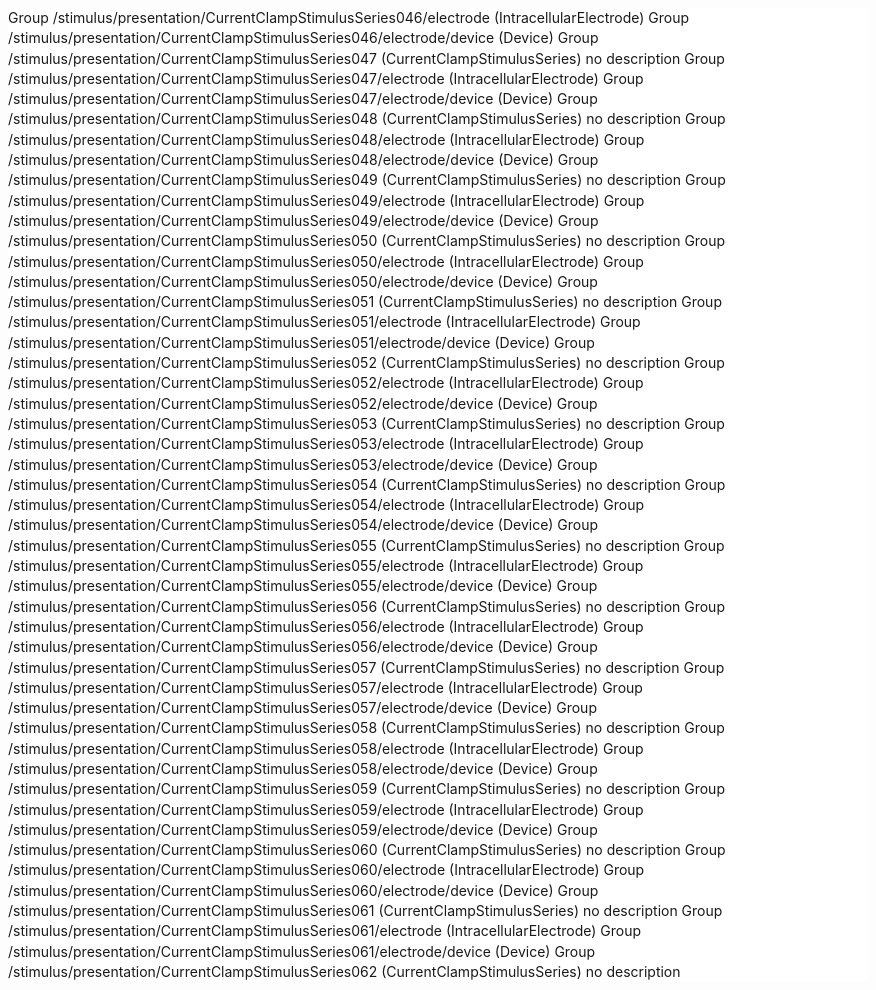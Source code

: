   Group /stimulus/presentation/CurrentClampStimulusSeries046/electrode (IntracellularElectrode) 
  Group /stimulus/presentation/CurrentClampStimulusSeries046/electrode/device (Device) 
  Group /stimulus/presentation/CurrentClampStimulusSeries047 (CurrentClampStimulusSeries) no description
  Group /stimulus/presentation/CurrentClampStimulusSeries047/electrode (IntracellularElectrode) 
  Group /stimulus/presentation/CurrentClampStimulusSeries047/electrode/device (Device) 
  Group /stimulus/presentation/CurrentClampStimulusSeries048 (CurrentClampStimulusSeries) no description
  Group /stimulus/presentation/CurrentClampStimulusSeries048/electrode (IntracellularElectrode) 
  Group /stimulus/presentation/CurrentClampStimulusSeries048/electrode/device (Device) 
  Group /stimulus/presentation/CurrentClampStimulusSeries049 (CurrentClampStimulusSeries) no description
  Group /stimulus/presentation/CurrentClampStimulusSeries049/electrode (IntracellularElectrode) 
  Group /stimulus/presentation/CurrentClampStimulusSeries049/electrode/device (Device) 
  Group /stimulus/presentation/CurrentClampStimulusSeries050 (CurrentClampStimulusSeries) no description
  Group /stimulus/presentation/CurrentClampStimulusSeries050/electrode (IntracellularElectrode) 
  Group /stimulus/presentation/CurrentClampStimulusSeries050/electrode/device (Device) 
  Group /stimulus/presentation/CurrentClampStimulusSeries051 (CurrentClampStimulusSeries) no description
  Group /stimulus/presentation/CurrentClampStimulusSeries051/electrode (IntracellularElectrode) 
  Group /stimulus/presentation/CurrentClampStimulusSeries051/electrode/device (Device) 
  Group /stimulus/presentation/CurrentClampStimulusSeries052 (CurrentClampStimulusSeries) no description
  Group /stimulus/presentation/CurrentClampStimulusSeries052/electrode (IntracellularElectrode) 
  Group /stimulus/presentation/CurrentClampStimulusSeries052/electrode/device (Device) 
  Group /stimulus/presentation/CurrentClampStimulusSeries053 (CurrentClampStimulusSeries) no description
  Group /stimulus/presentation/CurrentClampStimulusSeries053/electrode (IntracellularElectrode) 
  Group /stimulus/presentation/CurrentClampStimulusSeries053/electrode/device (Device) 
  Group /stimulus/presentation/CurrentClampStimulusSeries054 (CurrentClampStimulusSeries) no description
  Group /stimulus/presentation/CurrentClampStimulusSeries054/electrode (IntracellularElectrode) 
  Group /stimulus/presentation/CurrentClampStimulusSeries054/electrode/device (Device) 
  Group /stimulus/presentation/CurrentClampStimulusSeries055 (CurrentClampStimulusSeries) no description
  Group /stimulus/presentation/CurrentClampStimulusSeries055/electrode (IntracellularElectrode) 
  Group /stimulus/presentation/CurrentClampStimulusSeries055/electrode/device (Device) 
  Group /stimulus/presentation/CurrentClampStimulusSeries056 (CurrentClampStimulusSeries) no description
  Group /stimulus/presentation/CurrentClampStimulusSeries056/electrode (IntracellularElectrode) 
  Group /stimulus/presentation/CurrentClampStimulusSeries056/electrode/device (Device) 
  Group /stimulus/presentation/CurrentClampStimulusSeries057 (CurrentClampStimulusSeries) no description
  Group /stimulus/presentation/CurrentClampStimulusSeries057/electrode (IntracellularElectrode) 
  Group /stimulus/presentation/CurrentClampStimulusSeries057/electrode/device (Device) 
  Group /stimulus/presentation/CurrentClampStimulusSeries058 (CurrentClampStimulusSeries) no description
  Group /stimulus/presentation/CurrentClampStimulusSeries058/electrode (IntracellularElectrode) 
  Group /stimulus/presentation/CurrentClampStimulusSeries058/electrode/device (Device) 
  Group /stimulus/presentation/CurrentClampStimulusSeries059 (CurrentClampStimulusSeries) no description
  Group /stimulus/presentation/CurrentClampStimulusSeries059/electrode (IntracellularElectrode) 
  Group /stimulus/presentation/CurrentClampStimulusSeries059/electrode/device (Device) 
  Group /stimulus/presentation/CurrentClampStimulusSeries060 (CurrentClampStimulusSeries) no description
  Group /stimulus/presentation/CurrentClampStimulusSeries060/electrode (IntracellularElectrode) 
  Group /stimulus/presentation/CurrentClampStimulusSeries060/electrode/device (Device) 
  Group /stimulus/presentation/CurrentClampStimulusSeries061 (CurrentClampStimulusSeries) no description
  Group /stimulus/presentation/CurrentClampStimulusSeries061/electrode (IntracellularElectrode) 
  Group /stimulus/presentation/CurrentClampStimulusSeries061/electrode/device (Device) 
  Group /stimulus/presentation/CurrentClampStimulusSeries062 (CurrentClampStimulusSeries) no description